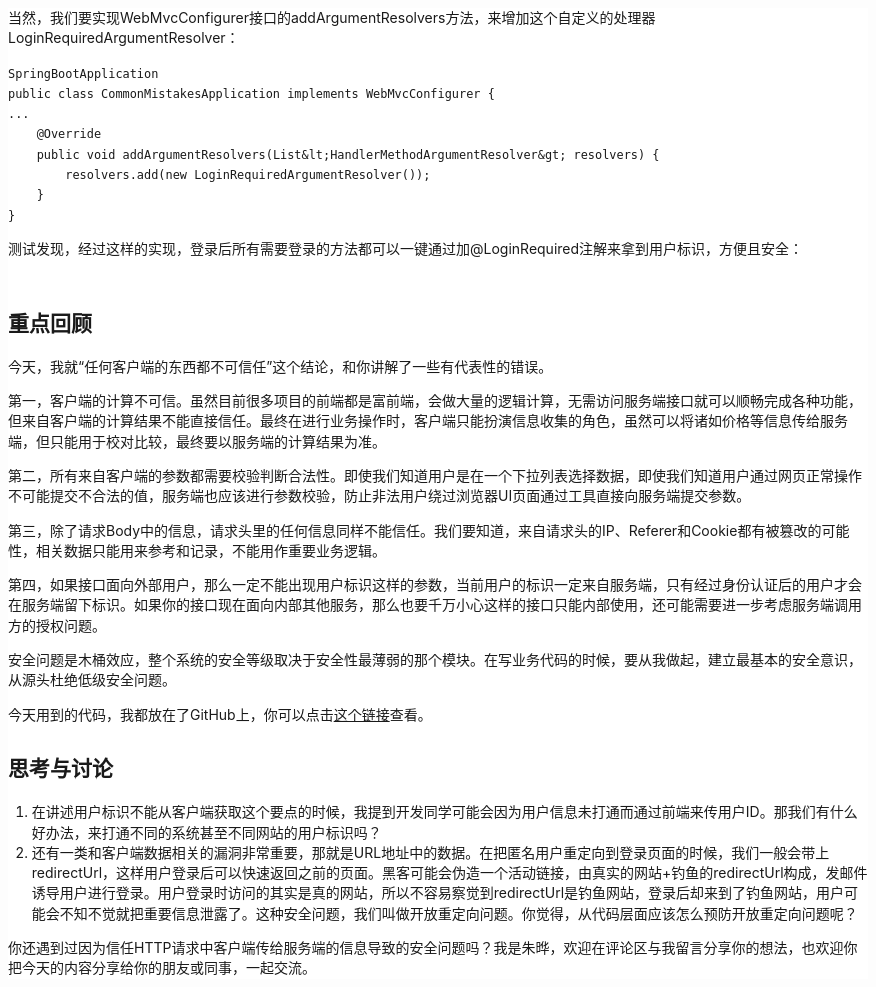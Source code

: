 当然，我们要实现WebMvcConfigurer接口的addArgumentResolvers方法，来增加这个自定义的处理器LoginRequiredArgumentResolver：

```
SpringBootApplication
public class CommonMistakesApplication implements WebMvcConfigurer {
...
    @Override
    public void addArgumentResolvers(List&lt;HandlerMethodArgumentResolver&gt; resolvers) {
        resolvers.add(new LoginRequiredArgumentResolver());
    }
}

```

测试发现，经过这样的实现，登录后所有需要登录的方法都可以一键通过加@LoginRequired注解来拿到用户标识，方便且安全：<br>
<img src="https://static001.geekbang.org/resource/image/44/1e/444b314beb2be68c6574e12d65463b1e.png" alt="">

## 重点回顾

今天，我就“任何客户端的东西都不可信任”这个结论，和你讲解了一些有代表性的错误。

第一，客户端的计算不可信。虽然目前很多项目的前端都是富前端，会做大量的逻辑计算，无需访问服务端接口就可以顺畅完成各种功能，但来自客户端的计算结果不能直接信任。最终在进行业务操作时，客户端只能扮演信息收集的角色，虽然可以将诸如价格等信息传给服务端，但只能用于校对比较，最终要以服务端的计算结果为准。

第二，所有来自客户端的参数都需要校验判断合法性。即使我们知道用户是在一个下拉列表选择数据，即使我们知道用户通过网页正常操作不可能提交不合法的值，服务端也应该进行参数校验，防止非法用户绕过浏览器UI页面通过工具直接向服务端提交参数。

第三，除了请求Body中的信息，请求头里的任何信息同样不能信任。我们要知道，来自请求头的IP、Referer和Cookie都有被篡改的可能性，相关数据只能用来参考和记录，不能用作重要业务逻辑。

第四，如果接口面向外部用户，那么一定不能出现用户标识这样的参数，当前用户的标识一定来自服务端，只有经过身份认证后的用户才会在服务端留下标识。如果你的接口现在面向内部其他服务，那么也要千万小心这样的接口只能内部使用，还可能需要进一步考虑服务端调用方的授权问题。

安全问题是木桶效应，整个系统的安全等级取决于安全性最薄弱的那个模块。在写业务代码的时候，要从我做起，建立最基本的安全意识，从源头杜绝低级安全问题。

今天用到的代码，我都放在了GitHub上，你可以点击[这个链接](https://github.com/JosephZhu1983/java-common-mistakes)查看。

## 思考与讨论

1. 在讲述用户标识不能从客户端获取这个要点的时候，我提到开发同学可能会因为用户信息未打通而通过前端来传用户ID。那我们有什么好办法，来打通不同的系统甚至不同网站的用户标识吗？
1. 还有一类和客户端数据相关的漏洞非常重要，那就是URL地址中的数据。在把匿名用户重定向到登录页面的时候，我们一般会带上redirectUrl，这样用户登录后可以快速返回之前的页面。黑客可能会伪造一个活动链接，由真实的网站+钓鱼的redirectUrl构成，发邮件诱导用户进行登录。用户登录时访问的其实是真的网站，所以不容易察觉到redirectUrl是钓鱼网站，登录后却来到了钓鱼网站，用户可能会不知不觉就把重要信息泄露了。这种安全问题，我们叫做开放重定向问题。你觉得，从代码层面应该怎么预防开放重定向问题呢？

你还遇到过因为信任HTTP请求中客户端传给服务端的信息导致的安全问题吗？我是朱晔，欢迎在评论区与我留言分享你的想法，也欢迎你把今天的内容分享给你的朋友或同事，一起交流。
